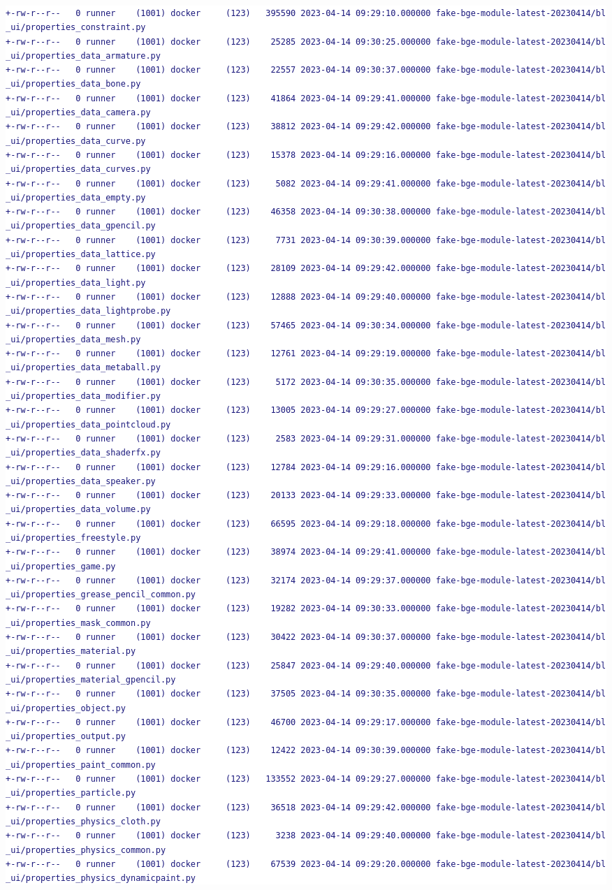 ```diff
+-rw-r--r--   0 runner    (1001) docker     (123)   395590 2023-04-14 09:29:10.000000 fake-bge-module-latest-20230414/bl_ui/properties_constraint.py
+-rw-r--r--   0 runner    (1001) docker     (123)    25285 2023-04-14 09:30:25.000000 fake-bge-module-latest-20230414/bl_ui/properties_data_armature.py
+-rw-r--r--   0 runner    (1001) docker     (123)    22557 2023-04-14 09:30:37.000000 fake-bge-module-latest-20230414/bl_ui/properties_data_bone.py
+-rw-r--r--   0 runner    (1001) docker     (123)    41864 2023-04-14 09:29:41.000000 fake-bge-module-latest-20230414/bl_ui/properties_data_camera.py
+-rw-r--r--   0 runner    (1001) docker     (123)    38812 2023-04-14 09:29:42.000000 fake-bge-module-latest-20230414/bl_ui/properties_data_curve.py
+-rw-r--r--   0 runner    (1001) docker     (123)    15378 2023-04-14 09:29:16.000000 fake-bge-module-latest-20230414/bl_ui/properties_data_curves.py
+-rw-r--r--   0 runner    (1001) docker     (123)     5082 2023-04-14 09:29:41.000000 fake-bge-module-latest-20230414/bl_ui/properties_data_empty.py
+-rw-r--r--   0 runner    (1001) docker     (123)    46358 2023-04-14 09:30:38.000000 fake-bge-module-latest-20230414/bl_ui/properties_data_gpencil.py
+-rw-r--r--   0 runner    (1001) docker     (123)     7731 2023-04-14 09:30:39.000000 fake-bge-module-latest-20230414/bl_ui/properties_data_lattice.py
+-rw-r--r--   0 runner    (1001) docker     (123)    28109 2023-04-14 09:29:42.000000 fake-bge-module-latest-20230414/bl_ui/properties_data_light.py
+-rw-r--r--   0 runner    (1001) docker     (123)    12888 2023-04-14 09:29:40.000000 fake-bge-module-latest-20230414/bl_ui/properties_data_lightprobe.py
+-rw-r--r--   0 runner    (1001) docker     (123)    57465 2023-04-14 09:30:34.000000 fake-bge-module-latest-20230414/bl_ui/properties_data_mesh.py
+-rw-r--r--   0 runner    (1001) docker     (123)    12761 2023-04-14 09:29:19.000000 fake-bge-module-latest-20230414/bl_ui/properties_data_metaball.py
+-rw-r--r--   0 runner    (1001) docker     (123)     5172 2023-04-14 09:30:35.000000 fake-bge-module-latest-20230414/bl_ui/properties_data_modifier.py
+-rw-r--r--   0 runner    (1001) docker     (123)    13005 2023-04-14 09:29:27.000000 fake-bge-module-latest-20230414/bl_ui/properties_data_pointcloud.py
+-rw-r--r--   0 runner    (1001) docker     (123)     2583 2023-04-14 09:29:31.000000 fake-bge-module-latest-20230414/bl_ui/properties_data_shaderfx.py
+-rw-r--r--   0 runner    (1001) docker     (123)    12784 2023-04-14 09:29:16.000000 fake-bge-module-latest-20230414/bl_ui/properties_data_speaker.py
+-rw-r--r--   0 runner    (1001) docker     (123)    20133 2023-04-14 09:29:33.000000 fake-bge-module-latest-20230414/bl_ui/properties_data_volume.py
+-rw-r--r--   0 runner    (1001) docker     (123)    66595 2023-04-14 09:29:18.000000 fake-bge-module-latest-20230414/bl_ui/properties_freestyle.py
+-rw-r--r--   0 runner    (1001) docker     (123)    38974 2023-04-14 09:29:41.000000 fake-bge-module-latest-20230414/bl_ui/properties_game.py
+-rw-r--r--   0 runner    (1001) docker     (123)    32174 2023-04-14 09:29:37.000000 fake-bge-module-latest-20230414/bl_ui/properties_grease_pencil_common.py
+-rw-r--r--   0 runner    (1001) docker     (123)    19282 2023-04-14 09:30:33.000000 fake-bge-module-latest-20230414/bl_ui/properties_mask_common.py
+-rw-r--r--   0 runner    (1001) docker     (123)    30422 2023-04-14 09:30:37.000000 fake-bge-module-latest-20230414/bl_ui/properties_material.py
+-rw-r--r--   0 runner    (1001) docker     (123)    25847 2023-04-14 09:29:40.000000 fake-bge-module-latest-20230414/bl_ui/properties_material_gpencil.py
+-rw-r--r--   0 runner    (1001) docker     (123)    37505 2023-04-14 09:30:35.000000 fake-bge-module-latest-20230414/bl_ui/properties_object.py
+-rw-r--r--   0 runner    (1001) docker     (123)    46700 2023-04-14 09:29:17.000000 fake-bge-module-latest-20230414/bl_ui/properties_output.py
+-rw-r--r--   0 runner    (1001) docker     (123)    12422 2023-04-14 09:30:39.000000 fake-bge-module-latest-20230414/bl_ui/properties_paint_common.py
+-rw-r--r--   0 runner    (1001) docker     (123)   133552 2023-04-14 09:29:27.000000 fake-bge-module-latest-20230414/bl_ui/properties_particle.py
+-rw-r--r--   0 runner    (1001) docker     (123)    36518 2023-04-14 09:29:42.000000 fake-bge-module-latest-20230414/bl_ui/properties_physics_cloth.py
+-rw-r--r--   0 runner    (1001) docker     (123)     3238 2023-04-14 09:29:40.000000 fake-bge-module-latest-20230414/bl_ui/properties_physics_common.py
+-rw-r--r--   0 runner    (1001) docker     (123)    67539 2023-04-14 09:29:20.000000 fake-bge-module-latest-20230414/bl_ui/properties_physics_dynamicpaint.py
```